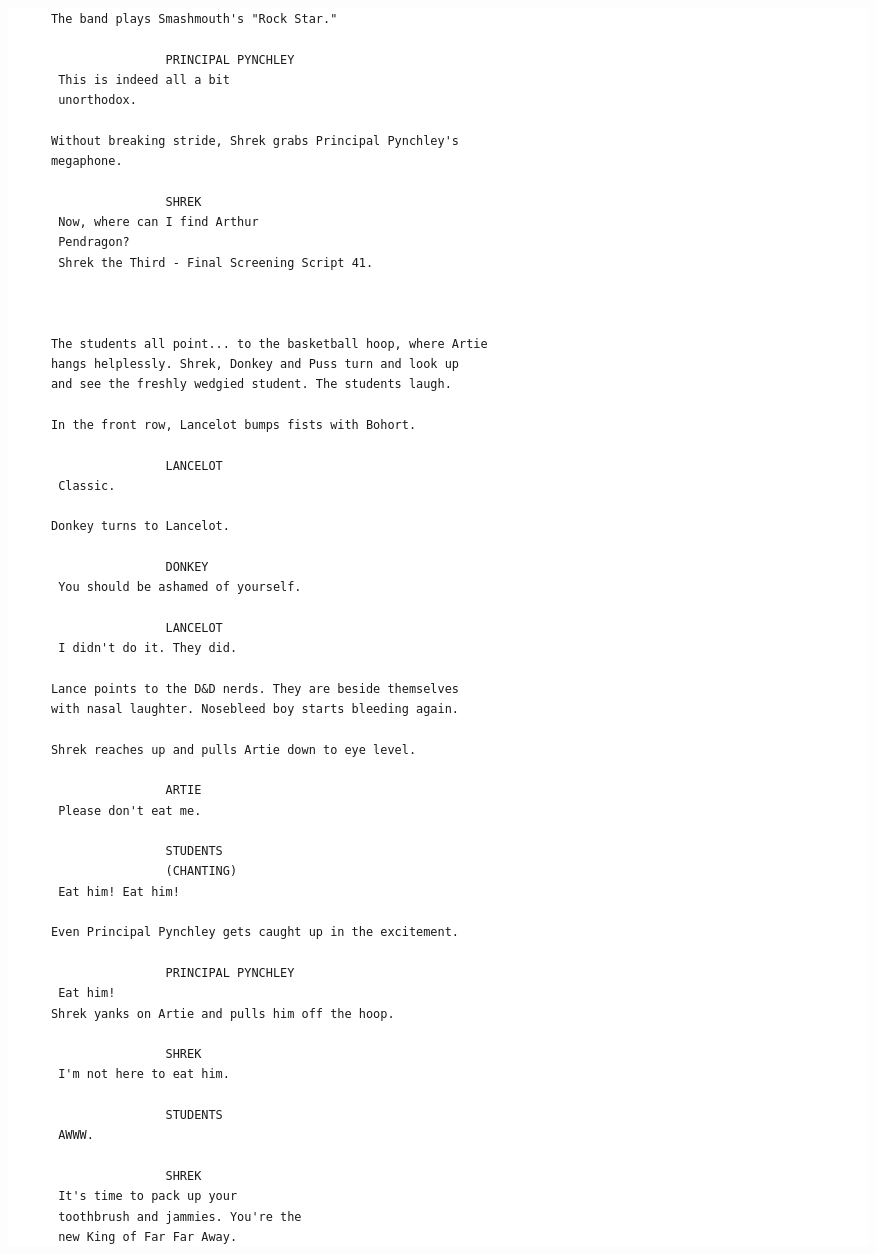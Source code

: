           The band plays Smashmouth's "Rock Star."
                         
                          PRINCIPAL PYNCHLEY
           This is indeed all a bit
           unorthodox.
                         
          Without breaking stride, Shrek grabs Principal Pynchley's
          megaphone.
                         
                          SHREK
           Now, where can I find Arthur
           Pendragon?
           Shrek the Third - Final Screening Script 41.
                         
                         
                         
          The students all point... to the basketball hoop, where Artie
          hangs helplessly. Shrek, Donkey and Puss turn and look up
          and see the freshly wedgied student. The students laugh.
                         
          In the front row, Lancelot bumps fists with Bohort.
                         
                          LANCELOT
           Classic.
                         
          Donkey turns to Lancelot.
                         
                          DONKEY
           You should be ashamed of yourself.
                         
                          LANCELOT
           I didn't do it. They did.
                         
          Lance points to the D&D nerds. They are beside themselves
          with nasal laughter. Nosebleed boy starts bleeding again.
                         
          Shrek reaches up and pulls Artie down to eye level.
                         
                          ARTIE
           Please don't eat me.
                         
                          STUDENTS
                          (CHANTING)
           Eat him! Eat him!
                         
          Even Principal Pynchley gets caught up in the excitement.
                         
                          PRINCIPAL PYNCHLEY
           Eat him!
          Shrek yanks on Artie and pulls him off the hoop.
                         
                          SHREK
           I'm not here to eat him.
                         
                          STUDENTS
           AWWW.
                         
                          SHREK
           It's time to pack up your
           toothbrush and jammies. You're the
           new King of Far Far Away.
                         